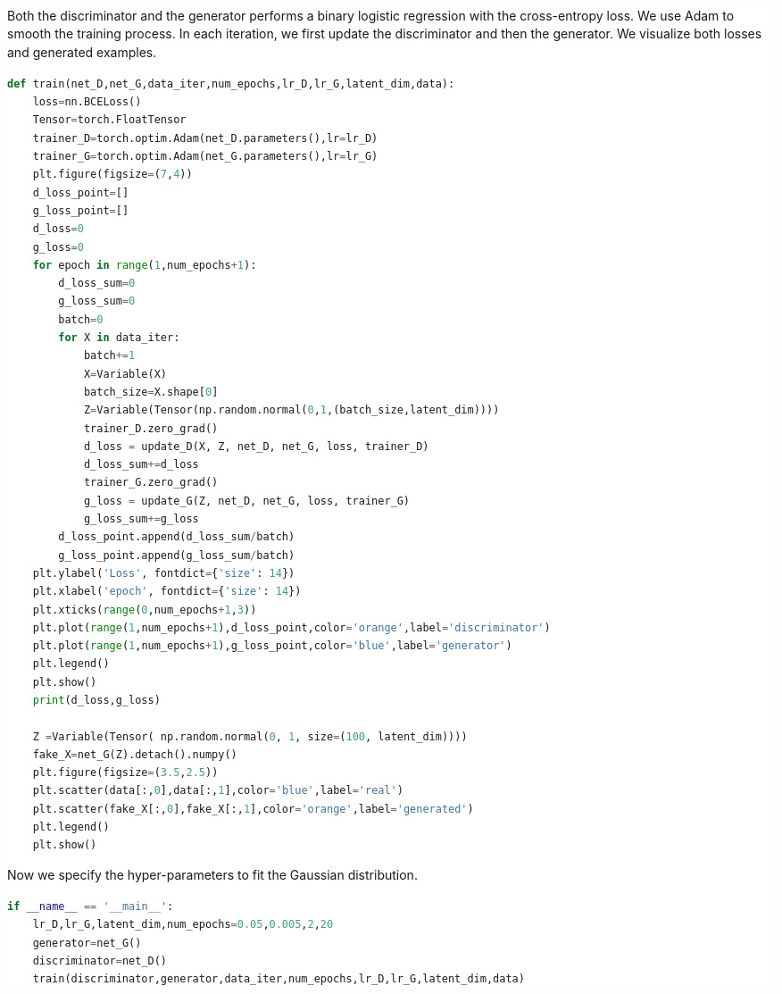 Both the discriminator and the generator performs a binary logistic regression with the cross-entropy loss. We use Adam to smooth the training process. In each iteration, we first update the discriminator and then the generator. We visualize both losses and generated examples.

```python
def train(net_D,net_G,data_iter,num_epochs,lr_D,lr_G,latent_dim,data):
    loss=nn.BCELoss()
    Tensor=torch.FloatTensor
    trainer_D=torch.optim.Adam(net_D.parameters(),lr=lr_D)
    trainer_G=torch.optim.Adam(net_G.parameters(),lr=lr_G)
    plt.figure(figsize=(7,4))
    d_loss_point=[]
    g_loss_point=[]
    d_loss=0
    g_loss=0
    for epoch in range(1,num_epochs+1):
        d_loss_sum=0
        g_loss_sum=0
        batch=0
        for X in data_iter:
            batch+=1
            X=Variable(X)
            batch_size=X.shape[0]
            Z=Variable(Tensor(np.random.normal(0,1,(batch_size,latent_dim))))
            trainer_D.zero_grad()
            d_loss = update_D(X, Z, net_D, net_G, loss, trainer_D)
            d_loss_sum+=d_loss
            trainer_G.zero_grad()
            g_loss = update_G(Z, net_D, net_G, loss, trainer_G)
            g_loss_sum+=g_loss
        d_loss_point.append(d_loss_sum/batch)
        g_loss_point.append(g_loss_sum/batch)
    plt.ylabel('Loss', fontdict={'size': 14})
    plt.xlabel('epoch', fontdict={'size': 14})
    plt.xticks(range(0,num_epochs+1,3))
    plt.plot(range(1,num_epochs+1),d_loss_point,color='orange',label='discriminator')
    plt.plot(range(1,num_epochs+1),g_loss_point,color='blue',label='generator')
    plt.legend()
    plt.show()
    print(d_loss,g_loss)

    Z =Variable(Tensor( np.random.normal(0, 1, size=(100, latent_dim))))
    fake_X=net_G(Z).detach().numpy()
    plt.figure(figsize=(3.5,2.5))
    plt.scatter(data[:,0],data[:,1],color='blue',label='real')
    plt.scatter(fake_X[:,0],fake_X[:,1],color='orange',label='generated')
    plt.legend()
    plt.show()
```

Now we specify the hyper-parameters to fit the Gaussian distribution.

```python
if __name__ == '__main__':
    lr_D,lr_G,latent_dim,num_epochs=0.05,0.005,2,20
    generator=net_G()
    discriminator=net_D()
    train(discriminator,generator,data_iter,num_epochs,lr_D,lr_G,latent_dim,data)
```
